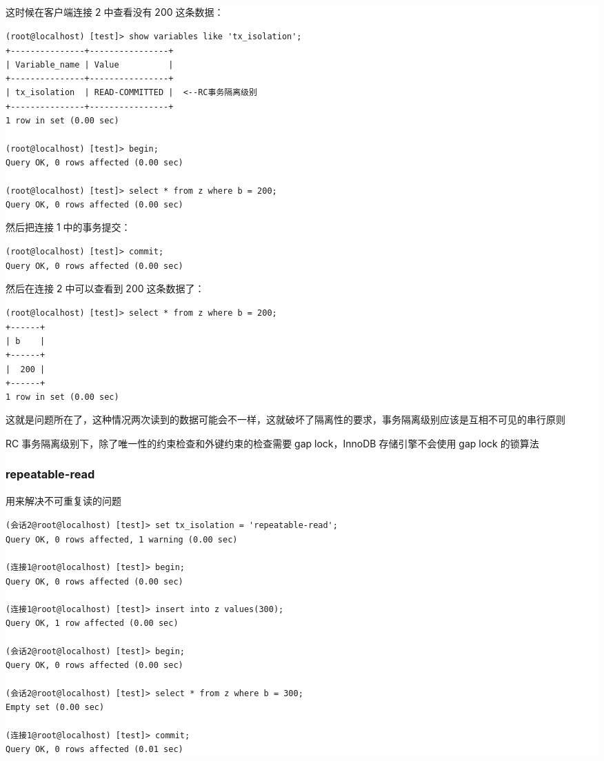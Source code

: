 这时候在客户端连接 2 中查看没有 200 这条数据：

    (root@localhost) [test]> show variables like 'tx_isolation';
    +---------------+----------------+
    | Variable_name | Value          |
    +---------------+----------------+
    | tx_isolation  | READ-COMMITTED |  <--RC事务隔离级别
    +---------------+----------------+
    1 row in set (0.00 sec)

    (root@localhost) [test]> begin;
    Query OK, 0 rows affected (0.00 sec)

    (root@localhost) [test]> select * from z where b = 200;
    Query OK, 0 rows affected (0.00 sec)

然后把连接 1 中的事务提交：

    (root@localhost) [test]> commit;
    Query OK, 0 rows affected (0.00 sec)

然后在连接 2 中可以查看到 200 这条数据了：

    (root@localhost) [test]> select * from z where b = 200;
    +------+
    | b    |
    +------+
    |  200 |
    +------+
    1 row in set (0.00 sec)

这就是问题所在了，这种情况两次读到的数据可能会不一样，这就破坏了隔离性的要求，事务隔离级别应该是互相不可见的串行原则

RC 事务隔离级别下，除了唯一性的约束检查和外键约束的检查需要 gap lock，InnoDB 存储引擎不会使用 gap lock 的锁算法

### repeatable-read

用来解决不可重复读的问题

    (会话2@root@localhost) [test]> set tx_isolation = 'repeatable-read';
    Query OK, 0 rows affected, 1 warning (0.00 sec)

    (连接1@root@localhost) [test]> begin;
    Query OK, 0 rows affected (0.00 sec)

    (连接1@root@localhost) [test]> insert into z values(300);
    Query OK, 1 row affected (0.00 sec)

    (会话2@root@localhost) [test]> begin;
    Query OK, 0 rows affected (0.00 sec)

    (会话2@root@localhost) [test]> select * from z where b = 300;
    Empty set (0.00 sec)

    (连接1@root@localhost) [test]> commit;
    Query OK, 0 rows affected (0.01 sec)
